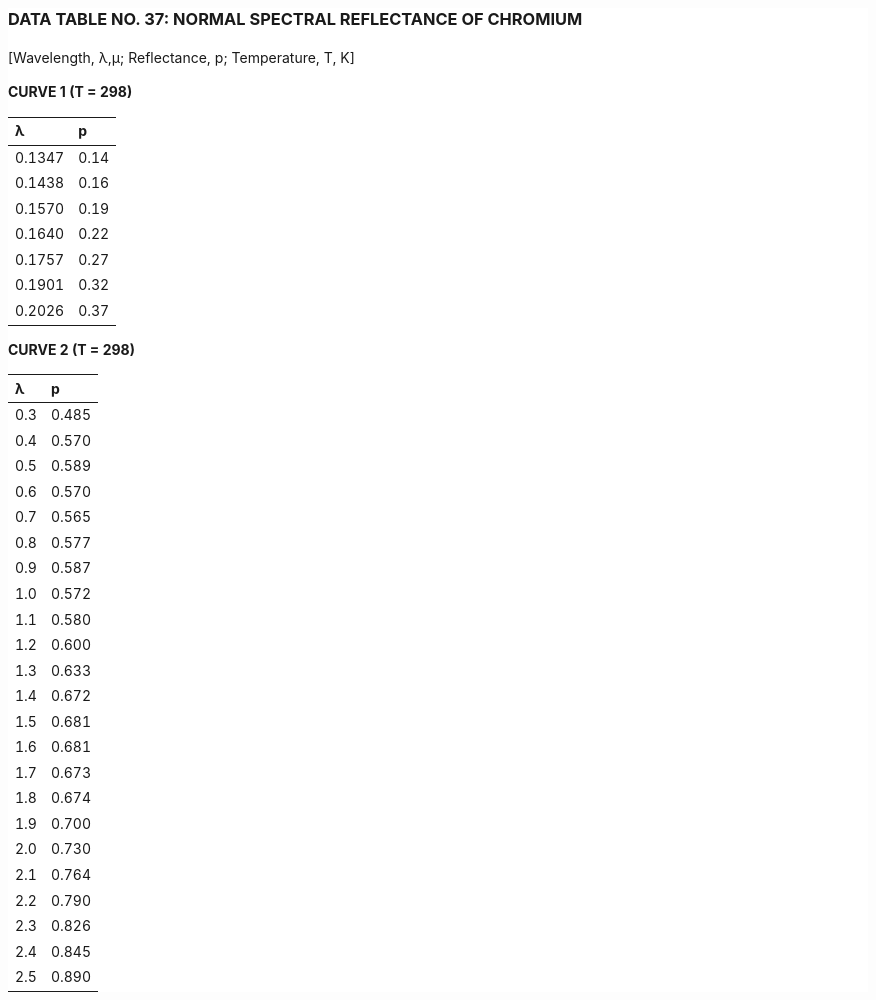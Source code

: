 
### DATA TABLE NO. 37: NORMAL SPECTRAL REFLECTANCE OF CHROMIUM
[Wavelength, λ,μ; Reflectance, p; Temperature, T, K]

**CURVE 1 (T = 298)**

| λ | p |
| :--- | :-- |
| 0.1347 | 0.14 |
| 0.1438 | 0.16 |
| 0.1570 | 0.19 |
| 0.1640 | 0.22 |
| 0.1757 | 0.27 |
| 0.1901 | 0.32 |
| 0.2026 | 0.37 |

**CURVE 2 (T = 298)**

| λ | p |
| :-- | :-- |
| 0.3 | 0.485 |
| 0.4 | 0.570 |
| 0.5 | 0.589 |
| 0.6 | 0.570 |
| 0.7 | 0.565 |
| 0.8 | 0.577 |
| 0.9 | 0.587 |
| 1.0 | 0.572 |
| 1.1 | 0.580 |
| 1.2 | 0.600 |
| 1.3 | 0.633 |
| 1.4 | 0.672 |
| 1.5 | 0.681 |
| 1.6 | 0.681 |
| 1.7 | 0.673 |
| 1.8 | 0.674 |
| 1.9 | 0.700 |
| 2.0 | 0.730 |
| 2.1 | 0.764 |
| 2.2 | 0.790 |
| 2.3 | 0.826 |
| 2.4 | 0.845 |
| 2.5 | 0.890 |